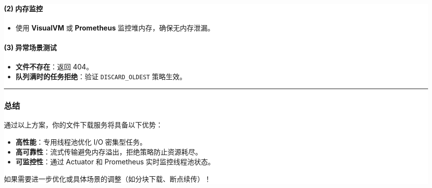 #### **(2) 内存监控**
- 使用 **VisualVM** 或 **Prometheus** 监控堆内存，确保无内存泄漏。

#### **(3) 异常场景测试**
- **文件不存在**：返回 404。
- **队列满时的任务拒绝**：验证 `DISCARD_OLDEST` 策略生效。

---

### **总结**
通过以上方案，你的文件下载服务将具备以下优势：
- **高性能**：专用线程池优化 I/O 密集型任务。
- **高可靠性**：流式传输避免内存溢出，拒绝策略防止资源耗尽。
- **可监控性**：通过 Actuator 和 Prometheus 实时监控线程池状态。

如果需要进一步优化或具体场景的调整（如分块下载、断点续传）！

